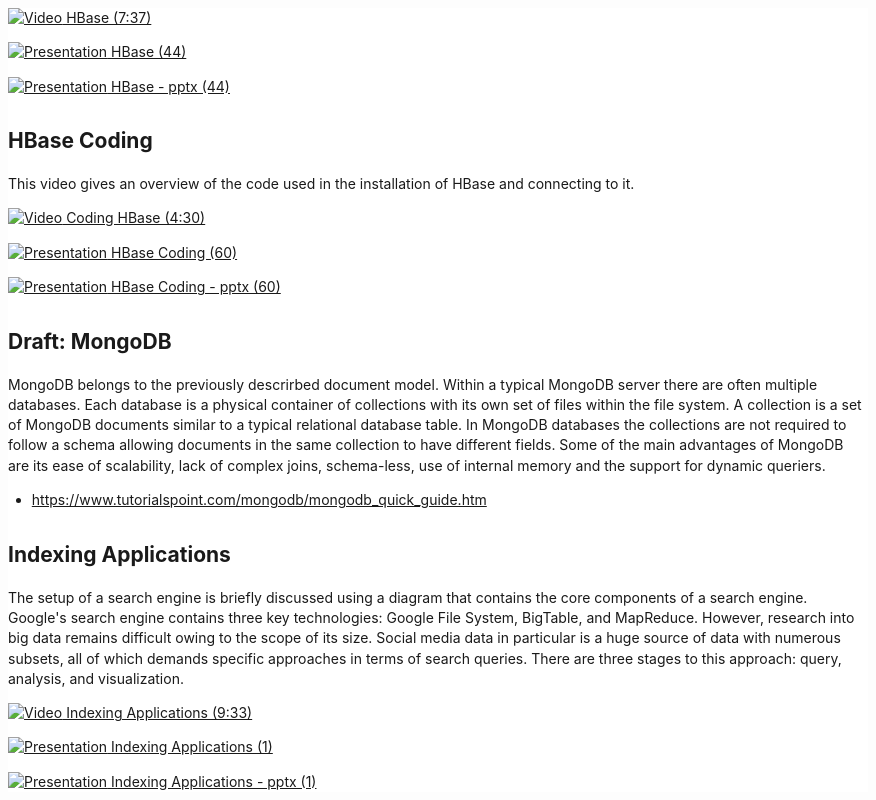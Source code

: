 [![Video](images/video.png) HBase (7:37)](https://www.youtube.com/watch?v=i-ibhuVs-ck)

[![Presentation](images/presentation.png) HBase (44)](https://drive.google.com/open?id=0B88HKpainTSfaDFNbjNiMm44bnc)

[![Presentation](images/presentation.png) HBase - pptx (44)](https://drive.google.com/open?id=0B88HKpainTSfNnQ5SEVKTm1tRk0)

HBase Coding
------------

This video gives an overview of the code used in the installation of
HBase and connecting to it.

[![Video](images/video.png) Coding HBase (4:30)](https://www.youtube.com/watch?v=KbFMpYRBTtU)

[![Presentation](images/presentation.png) HBase Coding (60)](https://drive.google.com/open?id=0B88HKpainTSfaDFNbjNiMm44bnc)


[![Presentation](images/presentation.png) HBase Coding - pptx (60)](https://drive.google.com/open?id=0B88HKpainTSfNnQ5SEVKTm1tRk0)


Draft: MongoDB
--------------

MongoDB belongs to the previously descrirbed document model. Within a typical
MongoDB server there are often multiple databases. Each database is a
physical container of collections with its own set of files within the
file system. A collection is a set of MongoDB documents similar to a
typical relational database table. In MongoDB databases the collections
are not required to follow a schema allowing documents in the same
collection to have different fields. Some of the main advantages of
MongoDB are its ease of scalability, lack of complex joins, schema-less,
use of internal memory and the support for dynamic queriers.

* <https://www.tutorialspoint.com/mongodb/mongodb_quick_guide.htm>

Indexing Applications
---------------------

The setup of a search engine is briefly discussed using a diagram that
contains the core components of a search engine. Google's search engine
contains three key technologies: Google File System, BigTable, and
MapReduce. However, research into big data remains difficult owing to
the scope of its size. Social media data in particular is a huge source
of data with numerous subsets, all of which demands specific approaches
in terms of search queries. There are three stages to this approach:
query, analysis, and visualization.

[![Video](images/video.png) Indexing Applications (9:33)](https://www.youtube.com/watch?v=MxgabfoGH-M)

[![Presentation](images/presentation.png) Indexing Applications (1)](https://drive.google.com/open?id=0B88HKpainTSfWUh6dVNHcXloSnc)

[![Presentation](images/presentation.png) Indexing Applications - pptx (1)](https://drive.google.com/open?id=0B88HKpainTSfZkJpLTNIbDJ1dVU)
